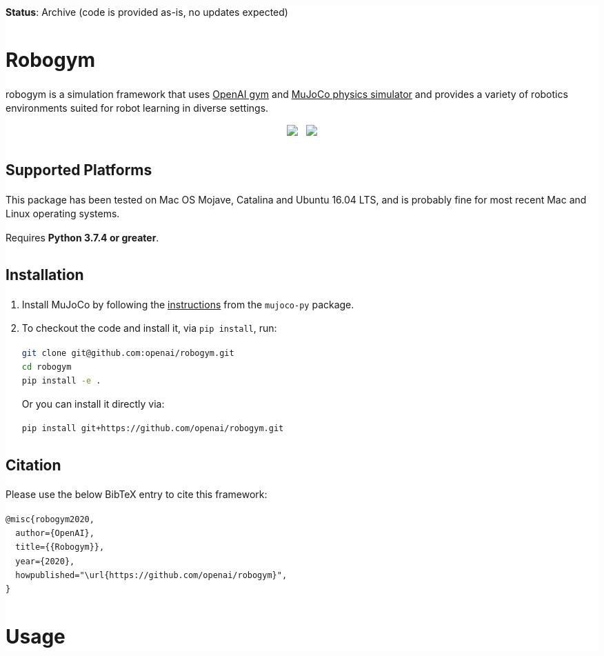 **Status**: Archive (code is provided as-is, no updates expected)

# Robogym

robogym is a simulation framework that uses [OpenAI gym](https://gym.openai.com/) and [MuJoCo physics simulator](http://mujoco.org/) and provides a variety of robotics environments suited for robot learning in diverse settings.

<p align="center">
    <img src="docs/assets/dactyl/dactyl_full_perpendicular.png" height="300"/> &nbsp; <img src="docs/assets/rearrange.png" height="300"/>
</p>

##  Supported Platforms

This package has been tested on Mac OS Mojave, Catalina and Ubuntu 16.04 LTS, and is probably fine for most recent Mac and Linux operating systems.

Requires **Python 3.7.4 or greater**.

## Installation


1.  Install MuJoCo by following the [instructions](https://github.com/openai/mujoco-py#install-mujoco) from the `mujoco-py` package.

2.  To checkout the code and install it, via `pip install`, run:

    ```bash
    git clone git@github.com:openai/robogym.git
    cd robogym
    pip install -e .
    ```

    Or you can install it directly via:

    ```bash
    pip install git+https://github.com/openai/robogym.git
    ```

## Citation

Please use the below BibTeX entry to cite this framework:

```
@misc{robogym2020,
  author={OpenAI},
  title={{Robogym}},
  year={2020},
  howpublished="\url{https://github.com/openai/robogym}",
}
```

# Usage
